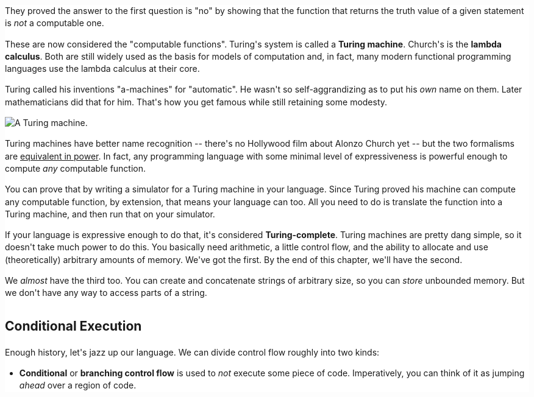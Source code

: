 <aside name="uncomputable">

They proved the answer to the first question is "no" by showing that the
function that returns the truth value of a given statement is _not_ a computable
one.

</aside>

These are now considered the "computable functions". Turing's system is called a
<span name="turing">**Turing machine**</span>. Church's is the **lambda
calculus**. Both are still widely used as the basis for models of computation
and, in fact, many modern functional programming languages use the lambda
calculus at their core.

<aside name="turing">

Turing called his inventions "a-machines" for "automatic". He wasn't so
self-aggrandizing as to put his _own_ name on them. Later mathematicians did
that for him. That's how you get famous while still retaining some modesty.

</aside>

<img src="image/control-flow/turing-machine.png" alt="A Turing machine." />

Turing machines have better name recognition -- there's no Hollywood film about
Alonzo Church yet -- but the two formalisms are [equivalent in power][thesis].
In fact, any programming language with some minimal level of expressiveness is
powerful enough to compute _any_ computable function.

[thesis]: https://en.wikipedia.org/wiki/Church%E2%80%93Turing_thesis

You can prove that by writing a simulator for a Turing machine in your language.
Since Turing proved his machine can compute any computable function, by
extension, that means your language can too. All you need to do is translate the
function into a Turing machine, and then run that on your simulator.

If your language is expressive enough to do that, it's considered
**Turing-complete**. Turing machines are pretty dang simple, so it doesn't take
much power to do this. You basically need arithmetic, a little control flow, and
the ability to allocate and use (theoretically) arbitrary amounts of memory.
We've got the first. By the end of this chapter, we'll have the <span
name="memory">second</span>.

<aside name="memory">

We _almost_ have the third too. You can create and concatenate strings of
arbitrary size, so you can _store_ unbounded memory. But we don't have any way
to access parts of a string.

</aside>

## Conditional Execution

Enough history, let's jazz up our language. We can divide control flow roughly
into two kinds:

- **Conditional** or **branching control flow** is used to _not_ execute some
  piece of code. Imperatively, you can think of it as jumping _ahead_ over a
  region of code.


[statements]: statements-and-state.html
[russell]: https://en.wikipedia.org/wiki/Russell%27s_paradox
[compute]: https://en.wikipedia.org/wiki/Computable_function
[appendix-if]: appendix-ii.html#if-statement
[dangling else]: https://en.wikipedia.org/wiki/Dangling_else
[evaluating]: evaluating-expressions.html